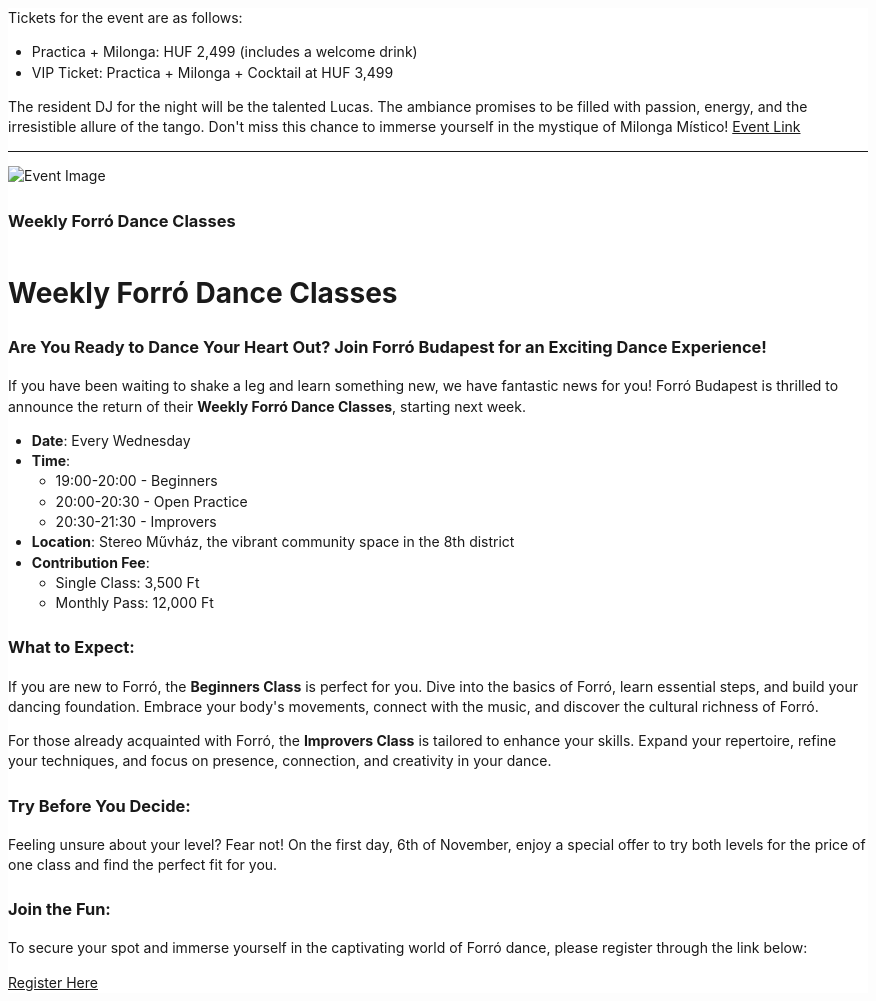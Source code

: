 Tickets for the event are as follows:  
- Practica + Milonga: HUF 2,499 (includes a welcome drink)  
- VIP Ticket: Practica + Milonga + Cocktail at HUF 3,499

The resident DJ for the night will be the talented Lucas. The ambiance promises to be filled with passion, energy, and the irresistible allure of the tango. Don't miss this chance to immerse yourself in the mystique of Milonga Místico!
[Event Link](https://facebook.com/events/1292299585558174)

---
![Event Image](https://scontent-fra3-1.xx.fbcdn.net/v/t39.30808-6/465008974_857144656403675_7678925384157656850_n.jpg?stp=dst-jpg_s960x960&_nc_cat=103&ccb=1-7&_nc_sid=75d36f&_nc_ohc=dROqDfRZxBkQ7kNvgEEIBQb&_nc_zt=23&_nc_ht=scontent-fra3-1.xx&_nc_gid=AoiSCJCPR0w0nzXpNlvoBrT&oh=00_AYBWR5_8CwjwP6zYtvaZQtFy6xZ14MYLlpt0jGbt4YMdog&oe=67432BB1)

 ### Weekly Forró Dance Classes

# Weekly Forró Dance Classes

### Are You Ready to Dance Your Heart Out? Join Forró Budapest for an Exciting Dance Experience!

If you have been waiting to shake a leg and learn something new, we have fantastic news for you! Forró Budapest is thrilled to announce the return of their **Weekly Forró Dance Classes**, starting next week. 

- **Date**: Every Wednesday
- **Time**:
    - 19:00-20:00 - Beginners
    - 20:00-20:30 - Open Practice
    - 20:30-21:30 - Improvers
- **Location**: Stereo Művház, the vibrant community space in the 8th district
- **Contribution Fee**:
    - Single Class: 3,500 Ft
    - Monthly Pass: 12,000 Ft

### What to Expect:
If you are new to Forró, the **Beginners Class** is perfect for you. Dive into the basics of Forró, learn essential steps, and build your dancing foundation. Embrace your body's movements, connect with the music, and discover the cultural richness of Forró.

For those already acquainted with Forró, the **Improvers Class** is tailored to enhance your skills. Expand your repertoire, refine your techniques, and focus on presence, connection, and creativity in your dance.

### Try Before You Decide:
Feeling unsure about your level? Fear not! On the first day, 6th of November, enjoy a special offer to try both levels for the price of one class and find the perfect fit for you.

### Join the Fun:
To secure your spot and immerse yourself in the captivating world of Forró dance, please register through the link below:

[Register Here](https://forms.gle/KFqYg3cFy2wP3DwBA)
